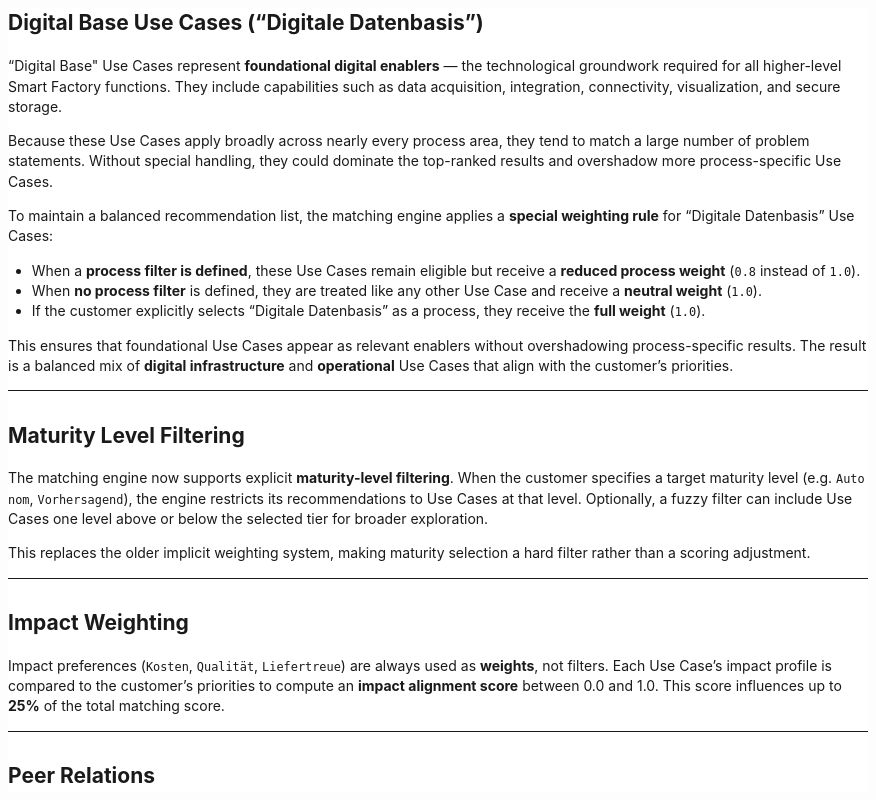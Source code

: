 
## Digital Base Use Cases (“Digitale Datenbasis”)

“Digital Base" Use Cases represent **foundational digital enablers** — the technological groundwork required for all higher-level Smart Factory functions.
They include capabilities such as data acquisition, integration, connectivity, visualization, and secure storage.

Because these Use Cases apply broadly across nearly every process area, they tend to match a large number of problem statements.
Without special handling, they could dominate the top-ranked results and overshadow more process-specific Use Cases.

To maintain a balanced recommendation list, the matching engine applies a **special weighting rule** for “Digitale Datenbasis” Use Cases:

- When a **process filter is defined**, these Use Cases remain eligible but receive a **reduced process weight** (`0.8` instead of `1.0`).
- When **no process filter** is defined, they are treated like any other Use Case and receive a **neutral weight** (`1.0`).
- If the customer explicitly selects “Digitale Datenbasis” as a process, they receive the **full weight** (`1.0`).

This ensures that foundational Use Cases appear as relevant enablers without overshadowing process-specific results.
The result is a balanced mix of **digital infrastructure** and **operational** Use Cases that align with the customer’s priorities.

---

## Maturity Level Filtering

The matching engine now supports explicit **maturity-level filtering**.
When the customer specifies a target maturity level (e.g. `Autonom`, `Vorhersagend`), the engine restricts its recommendations to Use Cases at that level.
Optionally, a fuzzy filter can include Use Cases one level above or below the selected tier for broader exploration.

This replaces the older implicit weighting system, making maturity selection a hard filter rather than a scoring adjustment.

---

## Impact Weighting

Impact preferences (`Kosten`, `Qualität`, `Liefertreue`) are always used as **weights**, not filters.
Each Use Case’s impact profile is compared to the customer’s priorities to compute an **impact alignment score** between 0.0 and 1.0.
This score influences up to **25%** of the total matching score.

---

## Peer Relations
